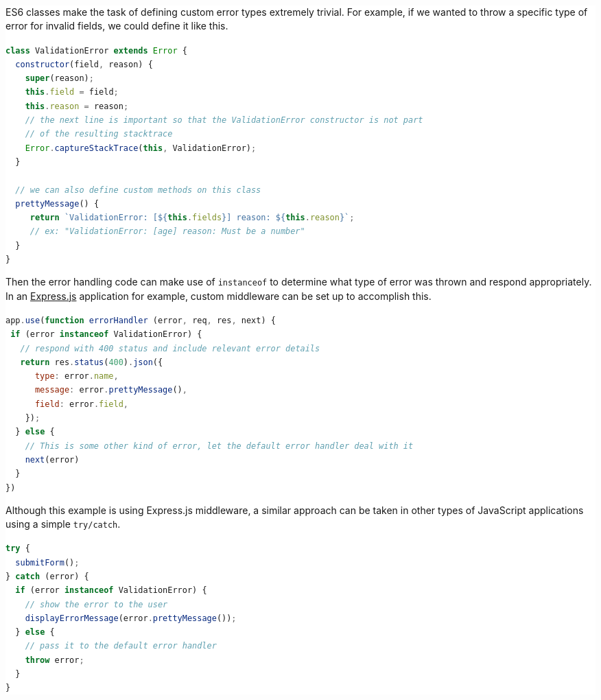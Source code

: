 ES6 classes make the task of defining custom error types extremely trivial. For example, if we wanted to throw a specific type of error for invalid fields, we could define it like this.

```javascript
class ValidationError extends Error {
  constructor(field, reason) {
    super(reason);
    this.field = field;
    this.reason = reason;
    // the next line is important so that the ValidationError constructor is not part
    // of the resulting stacktrace
    Error.captureStackTrace(this, ValidationError);
  }

  // we can also define custom methods on this class
  prettyMessage() {
     return `ValidationError: [${this.fields}] reason: ${this.reason}`;
     // ex: "ValidationError: [age] reason: Must be a number"
  }
}
```

Then the error handling code can make use of `instanceof` to determine what type of error was thrown and respond appropriately. In an [Express.js](https://expressjs.com/en/guide/error-handling.html) application for example, custom middleware can be set up to accomplish this.

```javascript
app.use(function errorHandler (error, req, res, next) {
 if (error instanceof ValidationError) {
   // respond with 400 status and include relevant error details
   return res.status(400).json({
      type: error.name,
      message: error.prettyMessage(),
      field: error.field,
    });
  } else {
    // This is some other kind of error, let the default error handler deal with it
    next(error)
  }
})
```

Although this example is using Express.js middleware, a similar approach can be taken in other types of JavaScript applications using a simple `try/catch`.

```javascript
try {
  submitForm();
} catch (error) {
  if (error instanceof ValidationError) {
    // show the error to the user
    displayErrorMessage(error.prettyMessage());
  } else {
    // pass it to the default error handler
    throw error;
  }
}
```
